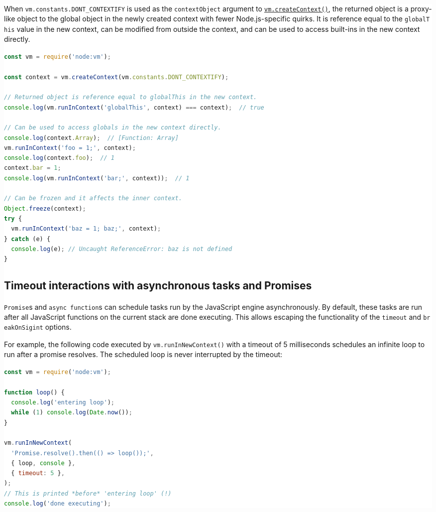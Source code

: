 When `vm.constants.DONT_CONTEXTIFY` is used as the `contextObject` argument to [`vm.createContext()`][],
the returned object is a proxy-like object to the global object in the newly created context with
fewer Node.js-specific quirks. It is reference equal to the `globalThis` value in the new context,
can be modified from outside the context, and can be used to access built-ins in the new context directly.

```js
const vm = require('node:vm');

const context = vm.createContext(vm.constants.DONT_CONTEXTIFY);

// Returned object is reference equal to globalThis in the new context.
console.log(vm.runInContext('globalThis', context) === context);  // true

// Can be used to access globals in the new context directly.
console.log(context.Array);  // [Function: Array]
vm.runInContext('foo = 1;', context);
console.log(context.foo);  // 1
context.bar = 1;
console.log(vm.runInContext('bar;', context));  // 1

// Can be frozen and it affects the inner context.
Object.freeze(context);
try {
  vm.runInContext('baz = 1; baz;', context);
} catch (e) {
  console.log(e); // Uncaught ReferenceError: baz is not defined
}
```

## Timeout interactions with asynchronous tasks and Promises

`Promise`s and `async function`s can schedule tasks run by the JavaScript
engine asynchronously. By default, these tasks are run after all JavaScript
functions on the current stack are done executing.
This allows escaping the functionality of the `timeout` and
`breakOnSigint` options.

For example, the following code executed by `vm.runInNewContext()` with a
timeout of 5 milliseconds schedules an infinite loop to run after a promise
resolves. The scheduled loop is never interrupted by the timeout:

```js
const vm = require('node:vm');

function loop() {
  console.log('entering loop');
  while (1) console.log(Date.now());
}

vm.runInNewContext(
  'Promise.resolve().then(() => loop());',
  { loop, console },
  { timeout: 5 },
);
// This is printed *before* 'entering loop' (!)
console.log('done executing');
```


[Cyclic Module Record]: https://tc39.es/ecma262/#sec-cyclic-module-records
[ECMAScript Module Loader]: esm.md#modules-ecmascript-modules
[Evaluate() concrete method]: https://tc39.es/ecma262/#sec-moduleevaluation
[GetModuleNamespace]: https://tc39.es/ecma262/#sec-getmodulenamespace
[HostResolveImportedModule]: https://tc39.es/ecma262/#sec-hostresolveimportedmodule
[Link() concrete method]: https://tc39.es/ecma262/#sec-moduledeclarationlinking
[Module Record]: https://262.ecma-international.org/14.0/#sec-abstract-module-records
[Source Text Module Record]: https://tc39.es/ecma262/#sec-source-text-module-records
[Support of dynamic `import()` in compilation APIs]: #support-of-dynamic-import-in-compilation-apis
[Synthetic Module Record]: https://heycam.github.io/webidl/#synthetic-module-records
[V8 Embedder's Guide]: https://v8.dev/docs/embed#contexts
[`ERR_VM_DYNAMIC_IMPORT_CALLBACK_MISSING_FLAG`]: errors.md#err_vm_dynamic_import_callback_missing_flag
[`ERR_VM_DYNAMIC_IMPORT_CALLBACK_MISSING`]: errors.md#err_vm_dynamic_import_callback_missing
[`ERR_VM_MODULE_STATUS`]: errors.md#err_vm_module_status
[`Error`]: errors.md#class-error
[`URL`]: url.md#class-url
[`eval()`]: https://developer.mozilla.org/en-US/docs/Web/JavaScript/Reference/Global_Objects/eval
[`optionsExpression`]: https://tc39.es/proposal-import-attributes/#sec-evaluate-import-call
[`script.runInContext()`]: #scriptrunincontextcontextifiedobject-options
[`script.runInThisContext()`]: #scriptruninthiscontextoptions
[`url.origin`]: url.md#urlorigin
[`vm.compileFunction()`]: #vmcompilefunctioncode-params-options
[`vm.constants.DONT_CONTEXTIFY`]: #vmconstantsdont_contextify
[`vm.createContext()`]: #vmcreatecontextcontextobject-options
[`vm.runInContext()`]: #vmrunincontextcode-contextifiedobject-options
[`vm.runInThisContext()`]: #vmruninthiscontextcode-options
[contextified]: #what-does-it-mean-to-contextify-an-object
[global object]: https://es5.github.io/#x15.1
[indirect `eval()` call]: https://es5.github.io/#x10.4.2
[origin]: https://developer.mozilla.org/en-US/docs/Glossary/Origin
